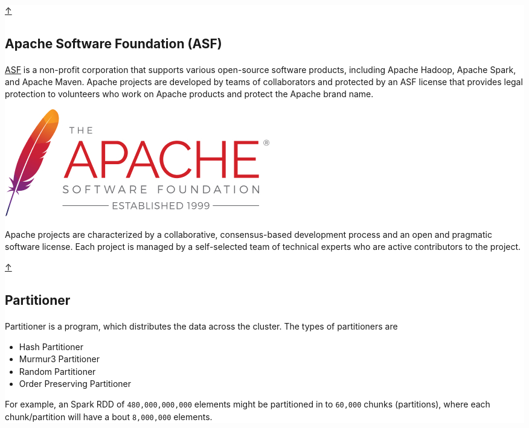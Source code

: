 
<a class="top-link hide" href="#top">↑</a>
<a name="top"></a>


## Apache Software Foundation (ASF)
[ASF](https://apache.org) is a non-profit 
corporation that supports various open-source 
software products, including Apache Hadoop, 
Apache Spark, and Apache Maven. Apache projects 
are developed by teams of collaborators and 
protected by an ASF license that provides legal 
protection to volunteers who work on Apache 
products and protect the Apache brand name.


![](./images/asf-1999-logo.jpeg)

Apache projects are characterized by a 
collaborative, consensus-based development 
process and an open and pragmatic software 
license. Each project is managed by a 
self-selected team of technical experts who 
are active contributors to the project.


<a class="top-link hide" href="#top">↑</a>
<a name="top"></a>



## Partitioner
Partitioner  is a program, which distributes the data 
across the cluster. The types of partitioners are 

* Hash Partitioner
* Murmur3 Partitioner
* Random Partitioner
* Order Preserving Partitioner

For example, an Spark RDD of `480,000,000,000` 
elements might be partitioned in to `60,000` 
chunks (partitions), where each chunk/partition 
will have a bout `8,000,000` elements.
